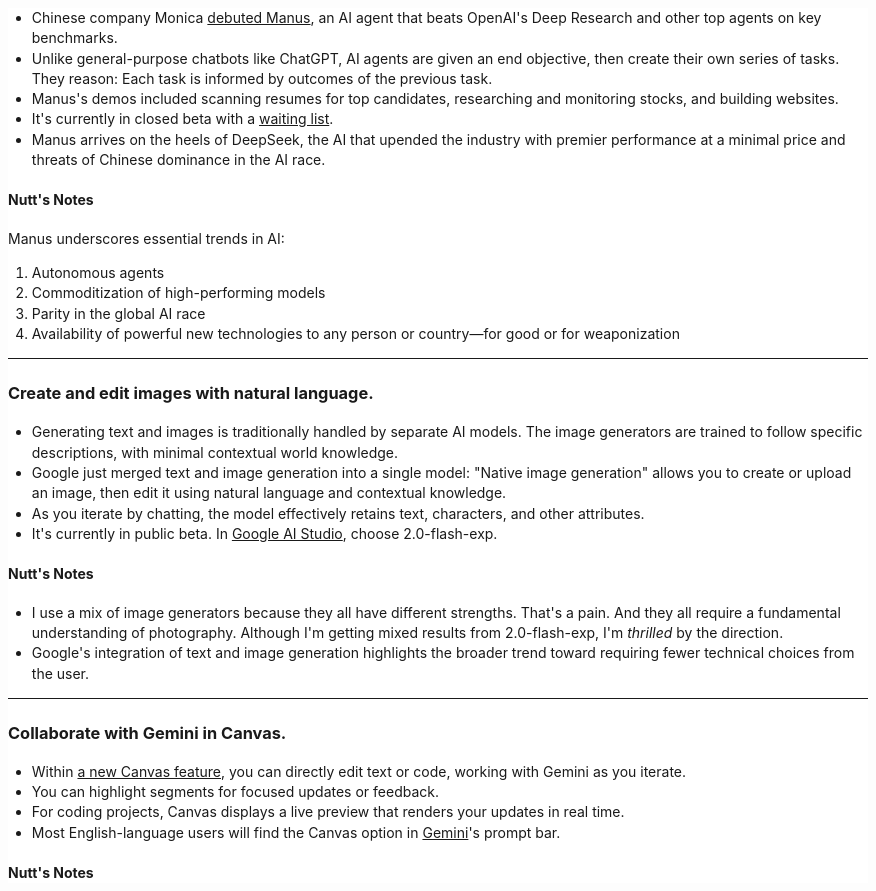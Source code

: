 - Chinese company Monica [debuted Manus](https://b7dwf.r.a.d.sendibm1.com/mk/cl/f/sh/WCPzyXJTZ7QWD2VCgUaoA3LFalDXtDMs/wGCc4U2y7YBS), an AI agent that beats OpenAI's Deep Research and other top agents on key benchmarks.
- Unlike general-purpose chatbots like ChatGPT, AI agents are given an end objective, then create their own series of tasks. They reason: Each task is informed by outcomes of the previous task.
- Manus's demos included scanning resumes for top candidates, researching and monitoring stocks, and building websites.
- It's currently in closed beta with a [waiting list](https://b7dwf.r.a.d.sendibm1.com/mk/cl/f/sh/WCPzyXJTZ7YJH4iT2a4TvnV2jY6f8uz0/QULoXqpLKlRs).
- Manus arrives on the heels of DeepSeek, the AI that upended the industry with premier performance at a minimal price and threats of Chinese dominance in the AI race.

#### Nutt's Notes

Manus underscores essential trends in AI:

1. Autonomous agents
2. Commoditization of high-performing models
3. Parity in the global AI race
4. Availability of powerful new technologies to any person or country—for good or for weaponization

---

### Create and edit images with natural language.

- Generating text and images is traditionally handled by separate AI models. The image generators are trained to follow specific descriptions, with minimal contextual world knowledge.
- Google just merged text and image generation into a single model: "Native image generation" allows you to create or upload an image, then edit it using natural language and contextual knowledge.
- As you iterate by chatting, the model effectively retains text, characters, and other attributes.
- It's currently in public beta. In [Google AI Studio](https://b7dwf.r.a.d.sendibm1.com/mk/cl/f/sh/7nVU1aA2ng5gPQzzUW2RlD6YLJ6im6Y/IzQBgWs9d-1j), choose 2.0-flash-exp.

#### Nutt's Notes

- I use a mix of image generators because they all have different strengths. That's a pain. And they all require a fundamental understanding of photography. Although I'm getting mixed results from 2.0-flash-exp, I'm _thrilled_ by the direction.
- Google's integration of text and image generation highlights the broader trend toward requiring fewer technical choices from the user.

---

### Collaborate with Gemini in Canvas.

- Within [a new Canvas feature](https://b7dwf.r.a.d.sendibm1.com/mk/cl/f/sh/7nVU1aA2ng1uQNzNXNZXgUSw0a79IDW/HWP5dEFC6Bw2), you can directly edit text or code, working with Gemini as you iterate.
- You can highlight segments for focused updates or feedback.
- For coding projects, Canvas displays a live preview that renders your updates in real time.
- Most English-language users will find the Canvas option in [Gemini](https://b7dwf.r.a.d.sendibm1.com/mk/cl/f/sh/7nVU1aA2ng3nPuUgVwnziqmkAwbw2A2/sdUysWuA-yFQ)'s prompt bar.

#### Nutt's Notes
